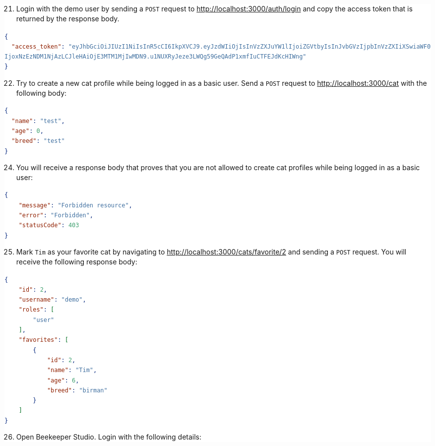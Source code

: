 21. Login with the demo user by sending a `POST` request to [http://localhost:3000/auth/login](http://localhost:3000/auth/login) and copy the access token that is returned by the response body.

```json
{
  "access_token": "eyJhbGciOiJIUzI1NiIsInR5cCI6IkpXVCJ9.eyJzdWIiOjIsInVzZXJuYW1lIjoiZGVtbyIsInJvbGVzIjpbInVzZXIiXSwiaWF0IjoxNzEzNDM1NjAzLCJleHAiOjE3MTM1MjIwMDN9.u1NUXRyJeze3LWQg59GeQAdP1xmfIuCTFEJdKcHIWng"
}
```

22. Try to create a new cat profile while being logged in as a basic user. Send a `POST` request to [http://localhost:3000/cat](http://localhost:3000/cat) with the following body:

```json
{
  "name": "test",
  "age": 0,
  "breed": "test"
}
```

24. You will receive a response body that proves that you are not allowed to create cat profiles while being logged in as a basic user:

```json
{
    "message": "Forbidden resource",
    "error": "Forbidden",
    "statusCode": 403
}
```

25. Mark `Tim` as your favorite cat by navigating to [http://localhost:3000/cats/favorite/2](http://localhost:3000/cats/favorite/2) and sending a `POST` request. You will receive the following response body:

```json
{
    "id": 2,
    "username": "demo",
    "roles": [
        "user"
    ],
    "favorites": [
        {
            "id": 2,
            "name": "Tim",
            "age": 6,
            "breed": "birman"
        }
    ]
}
```

26. Open Beekeeper Studio. Login with the following details: